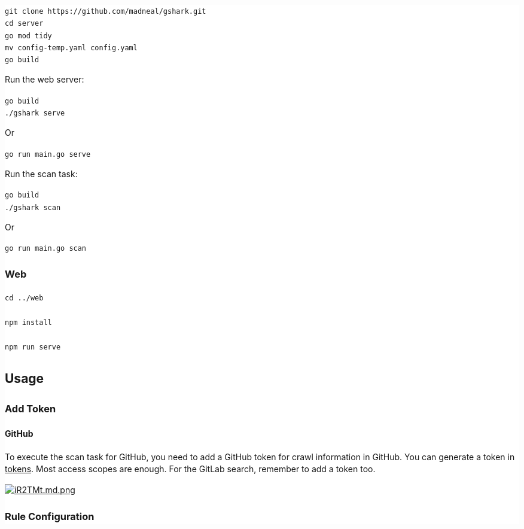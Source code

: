 ```shell
git clone https://github.com/madneal/gshark.git
cd server
go mod tidy
mv config-temp.yaml config.yaml
go build
```

Run the web server:

```shell
go build
./gshark serve 
```

Or

```shell
go run main.go serve
```

Run the scan task:

```shell
go build
./gshark scan 
```

Or

```shell
go run main.go scan
```

### Web 

```
cd ../web

npm install

npm run serve
```

## Usage
### Add Token

#### GitHub

To execute the scan task for GitHub, you need to add a GitHub token for crawl information in GitHub. You can generate a token in [tokens](https://github.com/settings/tokens). Most access scopes are enough. For the GitLab search, remember to add a token too.

[![iR2TMt.md.png](https://s1.ax1x.com/2018/10/31/iR2TMt.md.png)](https://imgchr.com/i/iR2TMt)

### Rule Configuration
